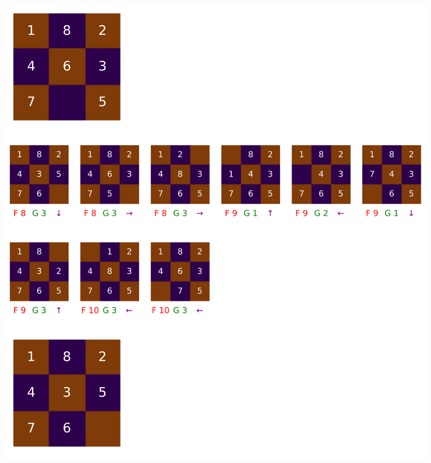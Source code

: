 


    
![svg](images/solution_7_8.svg)
    



    
![svg](images/solution_7_9.svg)
    



    
![svg](images/solution_7_10.svg)
    